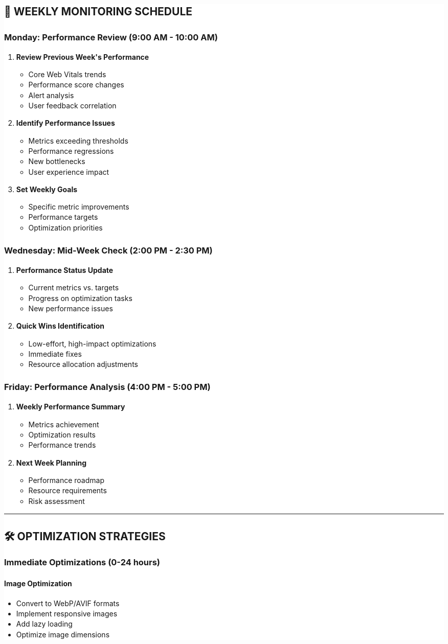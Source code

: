 ## **📅 WEEKLY MONITORING SCHEDULE**

### **Monday: Performance Review (9:00 AM - 10:00 AM)**
1. **Review Previous Week's Performance**
   - Core Web Vitals trends
   - Performance score changes
   - Alert analysis
   - User feedback correlation

2. **Identify Performance Issues**
   - Metrics exceeding thresholds
   - Performance regressions
   - New bottlenecks
   - User experience impact

3. **Set Weekly Goals**
   - Specific metric improvements
   - Performance targets
   - Optimization priorities

### **Wednesday: Mid-Week Check (2:00 PM - 2:30 PM)**
1. **Performance Status Update**
   - Current metrics vs. targets
   - Progress on optimization tasks
   - New performance issues

2. **Quick Wins Identification**
   - Low-effort, high-impact optimizations
   - Immediate fixes
   - Resource allocation adjustments

### **Friday: Performance Analysis (4:00 PM - 5:00 PM)**
1. **Weekly Performance Summary**
   - Metrics achievement
   - Optimization results
   - Performance trends

2. **Next Week Planning**
   - Performance roadmap
   - Resource requirements
   - Risk assessment

---

## **🛠️ OPTIMIZATION STRATEGIES**

### **Immediate Optimizations (0-24 hours)**

#### **Image Optimization**
- Convert to WebP/AVIF formats
- Implement responsive images
- Add lazy loading
- Optimize image dimensions
